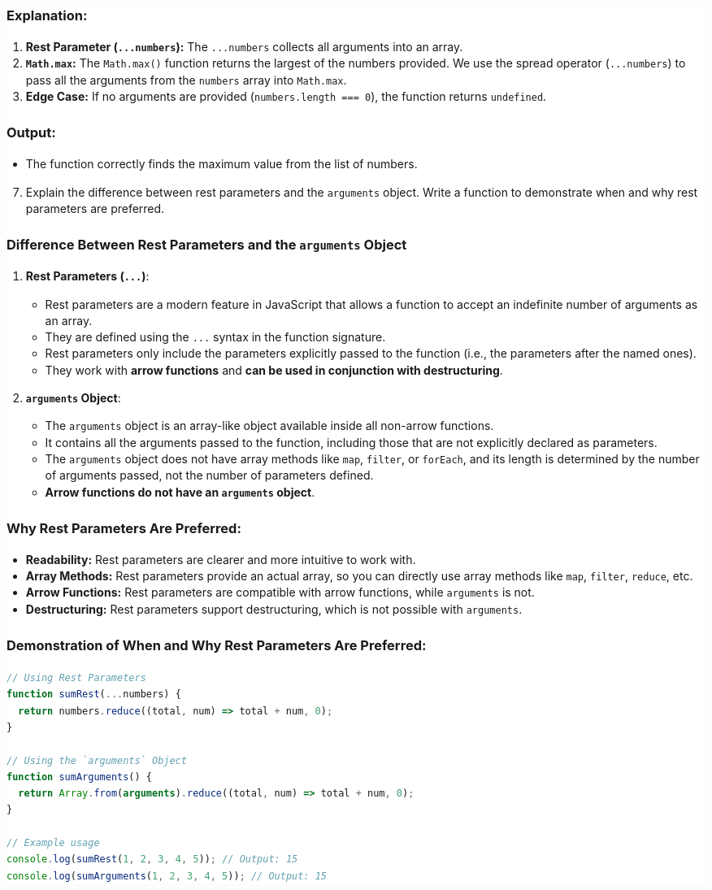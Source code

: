 ### Explanation:

1. **Rest Parameter (`...numbers`):** The `...numbers` collects all arguments into an array.
2. **`Math.max`:** The `Math.max()` function returns the largest of the numbers provided. We use the spread operator (`...numbers`) to pass all the arguments from the `numbers` array into `Math.max`.
3. **Edge Case:** If no arguments are provided (`numbers.length === 0`), the function returns `undefined`.

### Output:

- The function correctly finds the maximum value from the list of numbers.

7. Explain the difference between rest parameters and the `arguments` object. Write a function to demonstrate when and why rest parameters are preferred.

### Difference Between Rest Parameters and the `arguments` Object

1. **Rest Parameters (`...`)**:

   - Rest parameters are a modern feature in JavaScript that allows a function to accept an indefinite number of arguments as an array.
   - They are defined using the `...` syntax in the function signature.
   - Rest parameters only include the parameters explicitly passed to the function (i.e., the parameters after the named ones).
   - They work with **arrow functions** and **can be used in conjunction with destructuring**.

2. **`arguments` Object**:
   - The `arguments` object is an array-like object available inside all non-arrow functions.
   - It contains all the arguments passed to the function, including those that are not explicitly declared as parameters.
   - The `arguments` object does not have array methods like `map`, `filter`, or `forEach`, and its length is determined by the number of arguments passed, not the number of parameters defined.
   - **Arrow functions do not have an `arguments` object**.

### Why Rest Parameters Are Preferred:

- **Readability:** Rest parameters are clearer and more intuitive to work with.
- **Array Methods:** Rest parameters provide an actual array, so you can directly use array methods like `map`, `filter`, `reduce`, etc.
- **Arrow Functions:** Rest parameters are compatible with arrow functions, while `arguments` is not.
- **Destructuring:** Rest parameters support destructuring, which is not possible with `arguments`.

### Demonstration of When and Why Rest Parameters Are Preferred:

```javascript
// Using Rest Parameters
function sumRest(...numbers) {
  return numbers.reduce((total, num) => total + num, 0);
}

// Using the `arguments` Object
function sumArguments() {
  return Array.from(arguments).reduce((total, num) => total + num, 0);
}

// Example usage
console.log(sumRest(1, 2, 3, 4, 5)); // Output: 15
console.log(sumArguments(1, 2, 3, 4, 5)); // Output: 15
```
